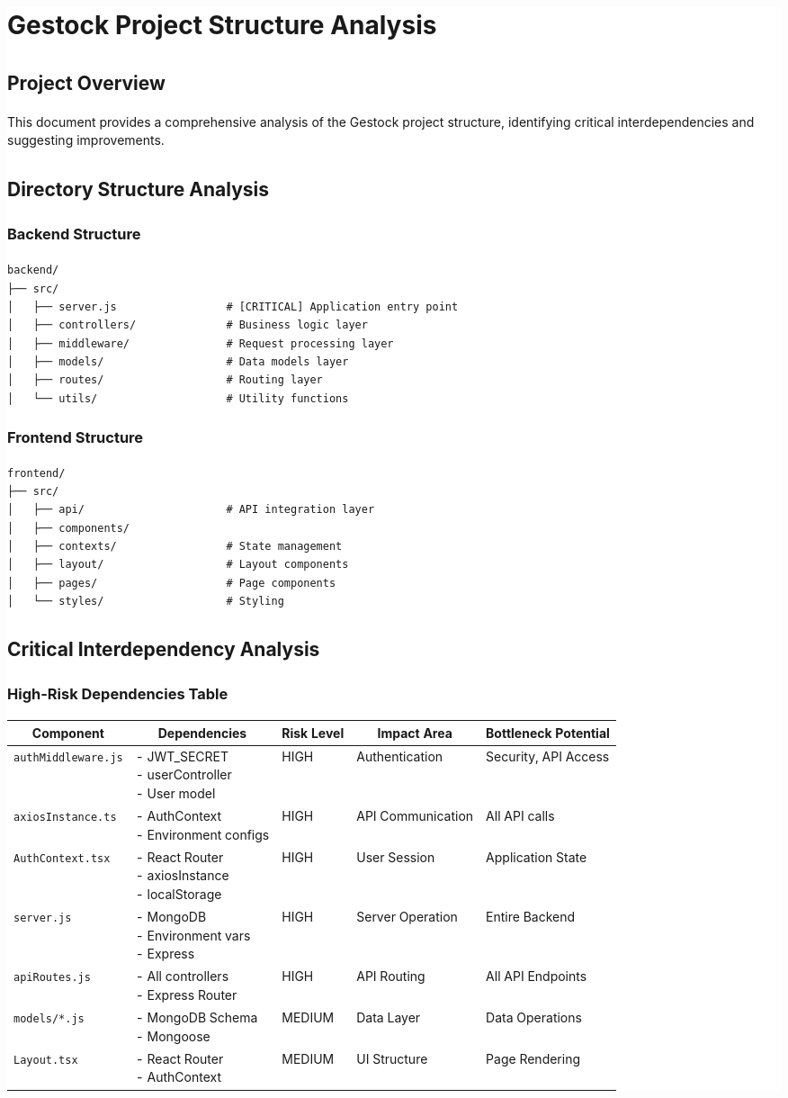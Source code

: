 # Gestock Project Structure Analysis

## Project Overview
This document provides a comprehensive analysis of the Gestock project structure, identifying critical interdependencies and suggesting improvements.

## Directory Structure Analysis

### Backend Structure
```
backend/
├── src/
│   ├── server.js                 # [CRITICAL] Application entry point
│   ├── controllers/              # Business logic layer
│   ├── middleware/               # Request processing layer
│   ├── models/                   # Data models layer
│   ├── routes/                   # Routing layer
│   └── utils/                    # Utility functions
```

### Frontend Structure
```
frontend/
├── src/
│   ├── api/                      # API integration layer
│   ├── components/              
│   ├── contexts/                 # State management
│   ├── layout/                   # Layout components
│   ├── pages/                    # Page components
│   └── styles/                   # Styling
```

## Critical Interdependency Analysis

### High-Risk Dependencies Table

| Component | Dependencies | Risk Level | Impact Area | Bottleneck Potential |
|-----------|-------------|------------|-------------|---------------------|
| `authMiddleware.js` | - JWT_SECRET<br>- userController<br>- User model | HIGH | Authentication | Security, API Access |
| `axiosInstance.ts` | - AuthContext<br>- Environment configs | HIGH | API Communication | All API calls |
| `AuthContext.tsx` | - React Router<br>- axiosInstance<br>- localStorage | HIGH | User Session | Application State |
| `server.js` | - MongoDB<br>- Environment vars<br>- Express | HIGH | Server Operation | Entire Backend |
| `apiRoutes.js` | - All controllers<br>- Express Router | HIGH | API Routing | All API Endpoints |
| `models/*.js` | - MongoDB Schema<br>- Mongoose | MEDIUM | Data Layer | Data Operations |
| `Layout.tsx` | - React Router<br>- AuthContext | MEDIUM | UI Structure | Page Rendering |
